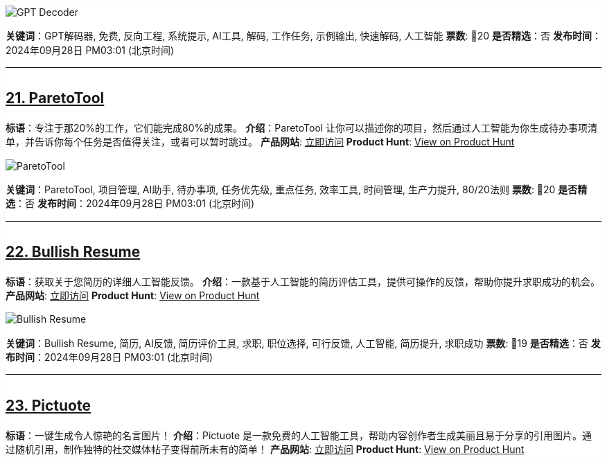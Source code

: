 ![GPT Decoder](https://ph-files.imgix.net/71b3c22e-b0ce-4231-89b5-1f7c0ed67cac.png?auto=format&fit=crop&frame=1&h=512&w=1024)

**关键词**：GPT解码器, 免费, 反向工程, 系统提示, AI工具, 解码, 工作任务, 示例输出, 快速解码, 人工智能
**票数**: 🔺20
**是否精选**：否
**发布时间**：2024年09月28日 PM03:01 (北京时间)

---

## [21. ParetoTool](https://www.producthunt.com/posts/paretotool?utm_campaign=producthunt-api&utm_medium=api-v2&utm_source=Application%3A+daily+ph+%28ID%3A+133301%29)
**标语**：专注于那20%的工作，它们能完成80%的成果。
**介绍**：ParetoTool 让你可以描述你的项目，然后通过人工智能为你生成待办事项清单，并告诉你每个任务是否值得关注，或者可以暂时跳过。
**产品网站**: [立即访问](https://www.producthunt.com/r/AYRRIBNAHV2YRR?utm_campaign=producthunt-api&utm_medium=api-v2&utm_source=Application%3A+daily+ph+%28ID%3A+133301%29)
**Product Hunt**: [View on Product Hunt](https://www.producthunt.com/posts/paretotool?utm_campaign=producthunt-api&utm_medium=api-v2&utm_source=Application%3A+daily+ph+%28ID%3A+133301%29)

![ParetoTool](https://ph-files.imgix.net/c87704b6-1a89-4ae8-bf61-d257239e6d50.png?auto=format&fit=crop&frame=1&h=512&w=1024)

**关键词**：ParetoTool, 项目管理, AI助手, 待办事项, 任务优先级, 重点任务, 效率工具, 时间管理, 生产力提升, 80/20法则
**票数**: 🔺20
**是否精选**：否
**发布时间**：2024年09月28日 PM03:01 (北京时间)

---

## [22. Bullish Resume](https://www.producthunt.com/posts/bullish-resume?utm_campaign=producthunt-api&utm_medium=api-v2&utm_source=Application%3A+daily+ph+%28ID%3A+133301%29)
**标语**：获取关于您简历的详细人工智能反馈。
**介绍**：一款基于人工智能的简历评估工具，提供可操作的反馈，帮助你提升求职成功的机会。
**产品网站**: [立即访问](https://www.producthunt.com/r/R7VJCEZSRJGETD?utm_campaign=producthunt-api&utm_medium=api-v2&utm_source=Application%3A+daily+ph+%28ID%3A+133301%29)
**Product Hunt**: [View on Product Hunt](https://www.producthunt.com/posts/bullish-resume?utm_campaign=producthunt-api&utm_medium=api-v2&utm_source=Application%3A+daily+ph+%28ID%3A+133301%29)

![Bullish Resume](https://ph-files.imgix.net/44fc73f2-9a0c-4f2e-aa28-03d63f2a26af.png?auto=format&fit=crop&frame=1&h=512&w=1024)

**关键词**：Bullish Resume, 简历, AI反馈, 简历评价工具, 求职, 职位选择, 可行反馈, 人工智能, 简历提升, 求职成功
**票数**: 🔺19
**是否精选**：否
**发布时间**：2024年09月28日 PM03:01 (北京时间)

---

## [23. Pictuote](https://www.producthunt.com/posts/pictuote?utm_campaign=producthunt-api&utm_medium=api-v2&utm_source=Application%3A+daily+ph+%28ID%3A+133301%29)
**标语**：一键生成令人惊艳的名言图片！
**介绍**：Pictuote 是一款免费的人工智能工具，帮助内容创作者生成美丽且易于分享的引用图片。通过随机引用，制作独特的社交媒体帖子变得前所未有的简单！
**产品网站**: [立即访问](https://www.producthunt.com/r/TSZNG6VV52EIMU?utm_campaign=producthunt-api&utm_medium=api-v2&utm_source=Application%3A+daily+ph+%28ID%3A+133301%29)
**Product Hunt**: [View on Product Hunt](https://www.producthunt.com/posts/pictuote?utm_campaign=producthunt-api&utm_medium=api-v2&utm_source=Application%3A+daily+ph+%28ID%3A+133301%29)
